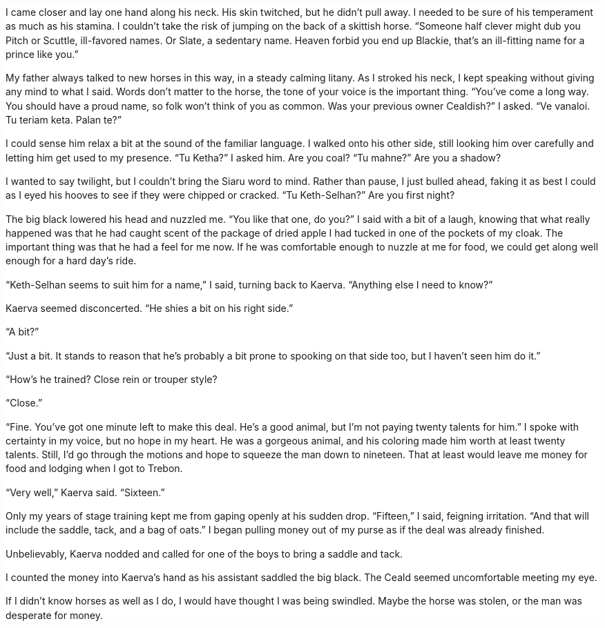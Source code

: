 I came closer and lay one hand along his neck. His skin twitched, but he didn’t pull away. I needed to be sure of his temperament as much as his stamina. I couldn’t take the risk of jumping on the back of a skittish horse. “Someone half clever might dub you Pitch or Scuttle, ill-favored names. Or Slate, a sedentary name. Heaven forbid you end up Blackie, that’s an ill-fitting name for a prince like you.”

My father always talked to new horses in this way, in a steady calming litany. As I stroked his neck, I kept speaking without giving any mind to what I said. Words don’t matter to the horse, the tone of your voice is the important thing. “You’ve come a long way. You should have a proud name, so folk won’t think of you as common. Was your previous owner Cealdish?” I asked. “Ve vanaloi. Tu teriam keta. Palan te?”

I could sense him relax a bit at the sound of the familiar language. I walked onto his other side, still looking him over carefully and letting him get used to my presence. “Tu Ketha?” I asked him. Are you coal? “Tu mahne?” Are you a shadow?

I wanted to say twilight, but I couldn’t bring the Siaru word to mind. Rather than pause, I just bulled ahead, faking it as best I could as I eyed his hooves to see if they were chipped or cracked. “Tu Keth-Selhan?” Are you first night?

The big black lowered his head and nuzzled me. “You like that one, do you?” I said with a bit of a laugh, knowing that what really happened was that he had caught scent of the package of dried apple I had tucked in one of the pockets of my cloak. The important thing was that he had a feel for me now. If he was comfortable enough to nuzzle at me for food, we could get along well enough for a hard day’s ride.

“Keth-Selhan seems to suit him for a name,” I said, turning back to Kaerva. “Anything else I need to know?”

Kaerva seemed disconcerted. “He shies a bit on his right side.”

“A bit?”

“Just a bit. It stands to reason that he’s probably a bit prone to spooking on that side too, but I haven’t seen him do it.”

“How’s he trained? Close rein or trouper style?

“Close.”

“Fine. You’ve got one minute left to make this deal. He’s a good animal, but I’m not paying twenty talents for him.” I spoke with certainty in my voice, but no hope in my heart. He was a gorgeous animal, and his coloring made him worth at least twenty talents. Still, I’d go through the motions and hope to squeeze the man down to nineteen. That at least would leave me money for food and lodging when I got to Trebon.

“Very well,” Kaerva said. “Sixteen.”

Only my years of stage training kept me from gaping openly at his sudden drop. “Fifteen,” I said, feigning irritation. “And that will include the saddle, tack, and a bag of oats.” I began pulling money out of my purse as if the deal was already finished.

Unbelievably, Kaerva nodded and called for one of the boys to bring a saddle and tack.

I counted the money into Kaerva’s hand as his assistant saddled the big black. The Ceald seemed uncomfortable meeting my eye.

If I didn’t know horses as well as I do, I would have thought I was being swindled. Maybe the horse was stolen, or the man was desperate for money.
